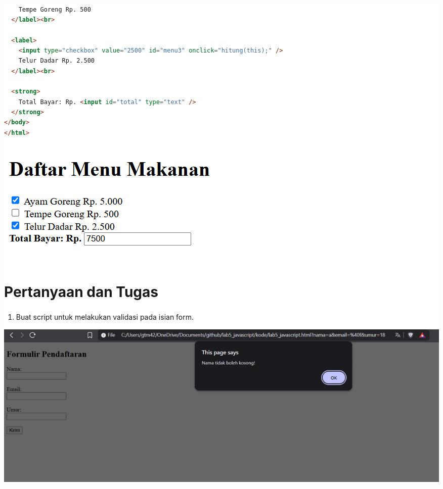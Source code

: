 ```html
    Tempe Goreng Rp. 500
  </label><br>

  <label>
    <input type="checkbox" value="2500" id="menu3" onclick="hitung(this);" />
    Telur Dadar Rp. 2.500
  </label><br>

  <strong>
    Total Bayar: Rp. <input id="total" type="text" />
  </strong>
</body>
</html>
```
![20](gambar/20.png)


# Pertanyaan dan Tugas
1. Buat script untuk melakukan validasi pada isian form.

![21](gambar/21.png)